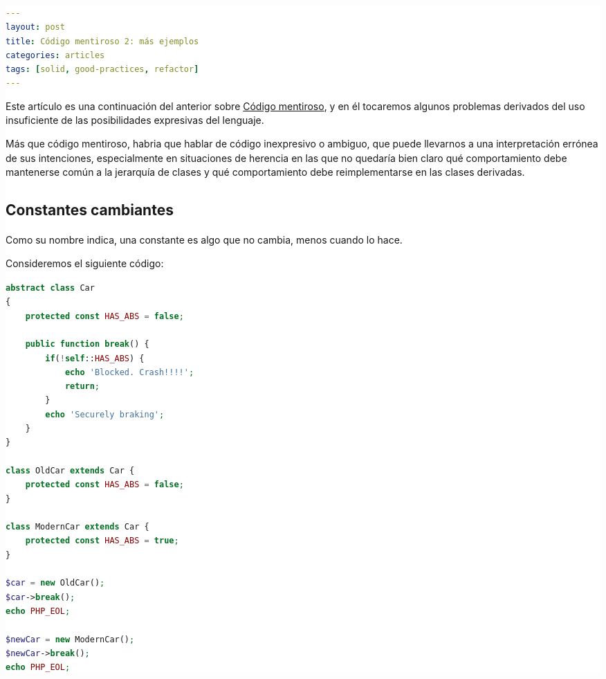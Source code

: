 ```yaml
---
layout: post
title: Código mentiroso 2: más ejemplos
categories: articles
tags: [solid, good-practices, refactor]
---
```


Este artículo es una continuación del anterior sobre [Código mentiroso](/2018-01-07-codigo_mentiroso), y en él tocaremos algunos problemas derivados del uso insuficiente de las posibilidades expresivas del lenguaje.

Más que código mentiroso, habria que hablar de código inexpresivo o ambiguo, que puede llevarnos a una interpretación errónea de sus intenciones, especialmente en situaciones de herencia en las que no quedaría bien claro qué comportamiento debe mantenerse común a la jerarquía de clases y qué comportamiento debe reimplementarse en las clases derivadas.

## Constantes cambiantes

Como su nombre indica, una constante es algo que no cambia, menos cuando lo hace.

Consideremos el siguiente código:

```php
abstract class Car
{
    protected const HAS_ABS = false;

    public function break() {
        if(!self::HAS_ABS) {
            echo 'Blocked. Crash!!!!';
            return;
        }
        echo 'Securely braking';
    }
}

class OldCar extends Car {
    protected const HAS_ABS = false;
}

class ModernCar extends Car {
    protected const HAS_ABS = true;
}

$car = new OldCar();
$car->break();
echo PHP_EOL;

$newCar = new ModernCar();
$newCar->break();
echo PHP_EOL;
```
